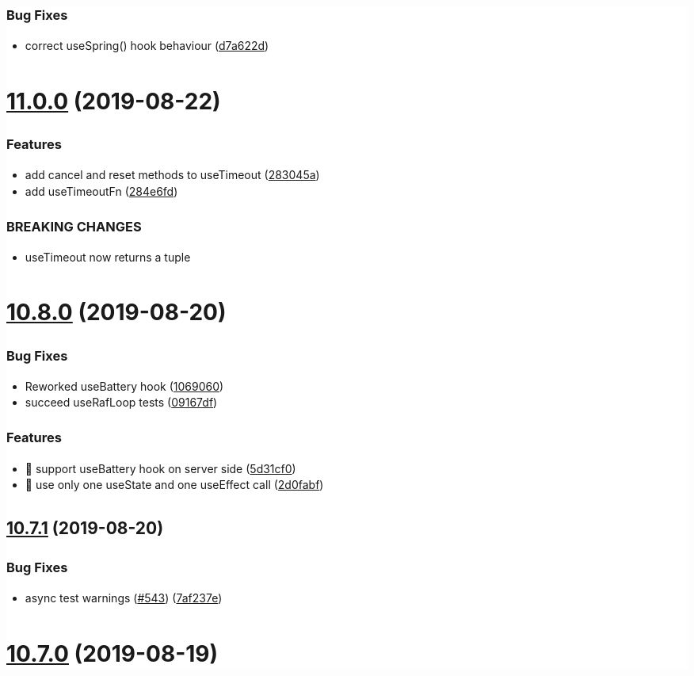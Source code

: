 
### Bug Fixes

* correct useSpring() hook behaviour ([d7a622d](https://github.com/streamich/react-use/commit/d7a622d))

# [11.0.0](https://github.com/streamich/react-use/compare/v10.8.0...v11.0.0) (2019-08-22)


### Features

* add cancel and reset methods to useTimeout ([283045a](https://github.com/streamich/react-use/commit/283045a))
* add useTimeoutFn ([284e6fd](https://github.com/streamich/react-use/commit/284e6fd))


### BREAKING CHANGES

* useTimeout now returns a tuple

# [10.8.0](https://github.com/streamich/react-use/compare/v10.7.1...v10.8.0) (2019-08-20)


### Bug Fixes

* Reworked useBattery hook ([1069060](https://github.com/streamich/react-use/commit/1069060))
* succeed useRafLoop tests ([09167df](https://github.com/streamich/react-use/commit/09167df))


### Features

* 🎸 support useBattery hook on server side ([5d31cf0](https://github.com/streamich/react-use/commit/5d31cf0))
* 🎸 use only one useState and one useEffect call ([2d0fabf](https://github.com/streamich/react-use/commit/2d0fabf))

## [10.7.1](https://github.com/streamich/react-use/compare/v10.7.0...v10.7.1) (2019-08-20)


### Bug Fixes

* async test warnings ([#543](https://github.com/streamich/react-use/issues/543)) ([7af237e](https://github.com/streamich/react-use/commit/7af237e))

# [10.7.0](https://github.com/streamich/react-use/compare/v10.6.4...v10.7.0) (2019-08-19)

